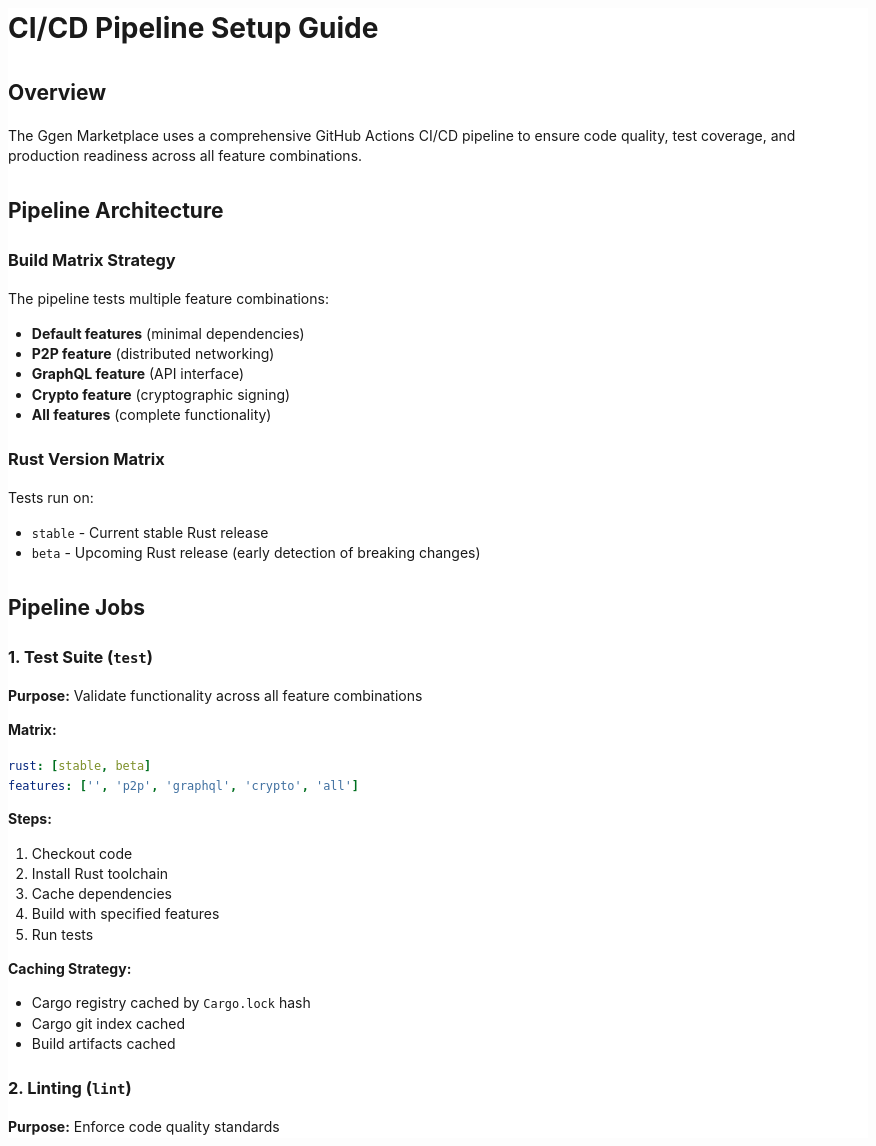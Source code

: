 # CI/CD Pipeline Setup Guide

## Overview

The Ggen Marketplace uses a comprehensive GitHub Actions CI/CD pipeline to ensure code quality, test coverage, and production readiness across all feature combinations.

## Pipeline Architecture

### Build Matrix Strategy

The pipeline tests multiple feature combinations:
- **Default features** (minimal dependencies)
- **P2P feature** (distributed networking)
- **GraphQL feature** (API interface)
- **Crypto feature** (cryptographic signing)
- **All features** (complete functionality)

### Rust Version Matrix

Tests run on:
- `stable` - Current stable Rust release
- `beta` - Upcoming Rust release (early detection of breaking changes)

## Pipeline Jobs

### 1. Test Suite (`test`)

**Purpose:** Validate functionality across all feature combinations

**Matrix:**
```yaml
rust: [stable, beta]
features: ['', 'p2p', 'graphql', 'crypto', 'all']
```

**Steps:**
1. Checkout code
2. Install Rust toolchain
3. Cache dependencies
4. Build with specified features
5. Run tests

**Caching Strategy:**
- Cargo registry cached by `Cargo.lock` hash
- Cargo git index cached
- Build artifacts cached

### 2. Linting (`lint`)

**Purpose:** Enforce code quality standards
